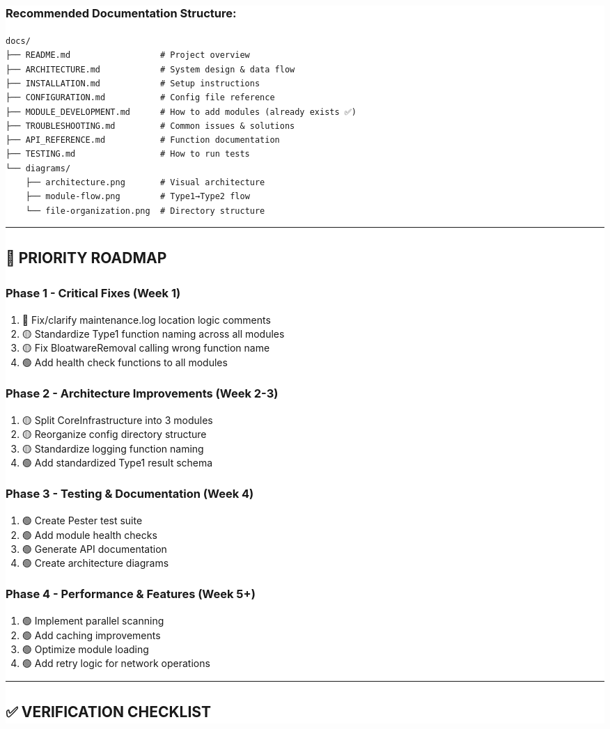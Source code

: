 ### **Recommended Documentation Structure**:
```
docs/
├── README.md                  # Project overview
├── ARCHITECTURE.md            # System design & data flow
├── INSTALLATION.md            # Setup instructions
├── CONFIGURATION.md           # Config file reference
├── MODULE_DEVELOPMENT.md      # How to add modules (already exists ✅)
├── TROUBLESHOOTING.md         # Common issues & solutions
├── API_REFERENCE.md           # Function documentation
├── TESTING.md                 # How to run tests
└── diagrams/
    ├── architecture.png       # Visual architecture
    ├── module-flow.png        # Type1→Type2 flow
    └── file-organization.png  # Directory structure
```

---

## 🎯 **PRIORITY ROADMAP**

### **Phase 1 - Critical Fixes (Week 1)**
1. 🔴 Fix/clarify maintenance.log location logic comments
2. 🟡 Standardize Type1 function naming across all modules
3. 🟡 Fix BloatwareRemoval calling wrong function name
4. 🟢 Add health check functions to all modules

### **Phase 2 - Architecture Improvements (Week 2-3)**
1. 🟡 Split CoreInfrastructure into 3 modules
2. 🟡 Reorganize config directory structure
3. 🟡 Standardize logging function naming
4. 🟢 Add standardized Type1 result schema

### **Phase 3 - Testing & Documentation (Week 4)**
1. 🟢 Create Pester test suite
2. 🟢 Add module health checks
3. 🟢 Generate API documentation
4. 🟢 Create architecture diagrams

### **Phase 4 - Performance & Features (Week 5+)**
1. 🟢 Implement parallel scanning
2. 🟢 Add caching improvements
3. 🟢 Optimize module loading
4. 🟢 Add retry logic for network operations

---

## ✅ **VERIFICATION CHECKLIST**
